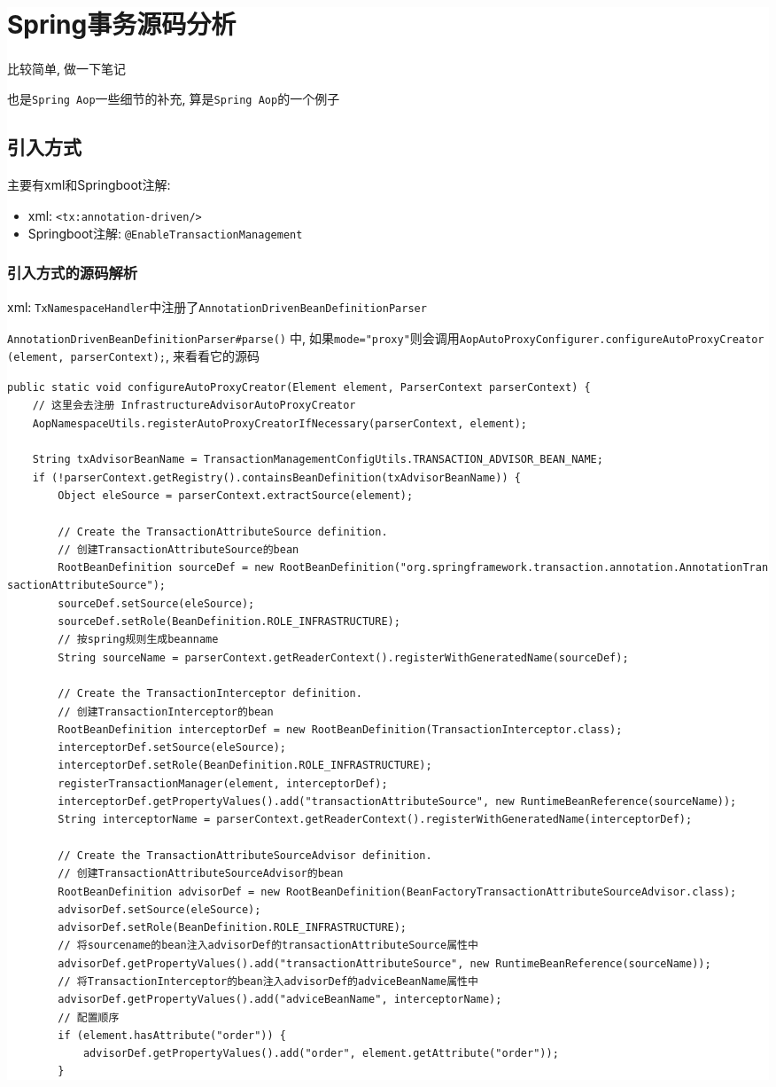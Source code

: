 # Spring事务源码分析

比较简单, 做一下笔记

也是`Spring Aop`一些细节的补充, 算是`Spring Aop`的一个例子

## 引入方式

主要有xml和Springboot注解:
- xml: `<tx:annotation-driven/>`
- Springboot注解: `@EnableTransactionManagement`

### 引入方式的源码解析

xml:
`TxNamespaceHandler`中注册了`AnnotationDrivenBeanDefinitionParser`

`AnnotationDrivenBeanDefinitionParser#parse()` 中, 如果`mode="proxy"`则会调用`AopAutoProxyConfigurer.configureAutoProxyCreator(element, parserContext);`, 来看看它的源码

```
public static void configureAutoProxyCreator(Element element, ParserContext parserContext) {
    // 这里会去注册 InfrastructureAdvisorAutoProxyCreator
    AopNamespaceUtils.registerAutoProxyCreatorIfNecessary(parserContext, element);

    String txAdvisorBeanName = TransactionManagementConfigUtils.TRANSACTION_ADVISOR_BEAN_NAME;
    if (!parserContext.getRegistry().containsBeanDefinition(txAdvisorBeanName)) {
        Object eleSource = parserContext.extractSource(element);

        // Create the TransactionAttributeSource definition.
        // 创建TransactionAttributeSource的bean
        RootBeanDefinition sourceDef = new RootBeanDefinition("org.springframework.transaction.annotation.AnnotationTransactionAttributeSource");
        sourceDef.setSource(eleSource);
        sourceDef.setRole(BeanDefinition.ROLE_INFRASTRUCTURE);
        // 按spring规则生成beanname
        String sourceName = parserContext.getReaderContext().registerWithGeneratedName(sourceDef);

        // Create the TransactionInterceptor definition.
        // 创建TransactionInterceptor的bean
        RootBeanDefinition interceptorDef = new RootBeanDefinition(TransactionInterceptor.class);
        interceptorDef.setSource(eleSource);
        interceptorDef.setRole(BeanDefinition.ROLE_INFRASTRUCTURE);
        registerTransactionManager(element, interceptorDef);
        interceptorDef.getPropertyValues().add("transactionAttributeSource", new RuntimeBeanReference(sourceName));
        String interceptorName = parserContext.getReaderContext().registerWithGeneratedName(interceptorDef);

        // Create the TransactionAttributeSourceAdvisor definition.
        // 创建TransactionAttributeSourceAdvisor的bean
        RootBeanDefinition advisorDef = new RootBeanDefinition(BeanFactoryTransactionAttributeSourceAdvisor.class);
        advisorDef.setSource(eleSource);
        advisorDef.setRole(BeanDefinition.ROLE_INFRASTRUCTURE);
        // 将sourcename的bean注入advisorDef的transactionAttributeSource属性中
        advisorDef.getPropertyValues().add("transactionAttributeSource", new RuntimeBeanReference(sourceName));
        // 将TransactionInterceptor的bean注入advisorDef的adviceBeanName属性中
        advisorDef.getPropertyValues().add("adviceBeanName", interceptorName);
        // 配置顺序
        if (element.hasAttribute("order")) {
            advisorDef.getPropertyValues().add("order", element.getAttribute("order"));
        }
```